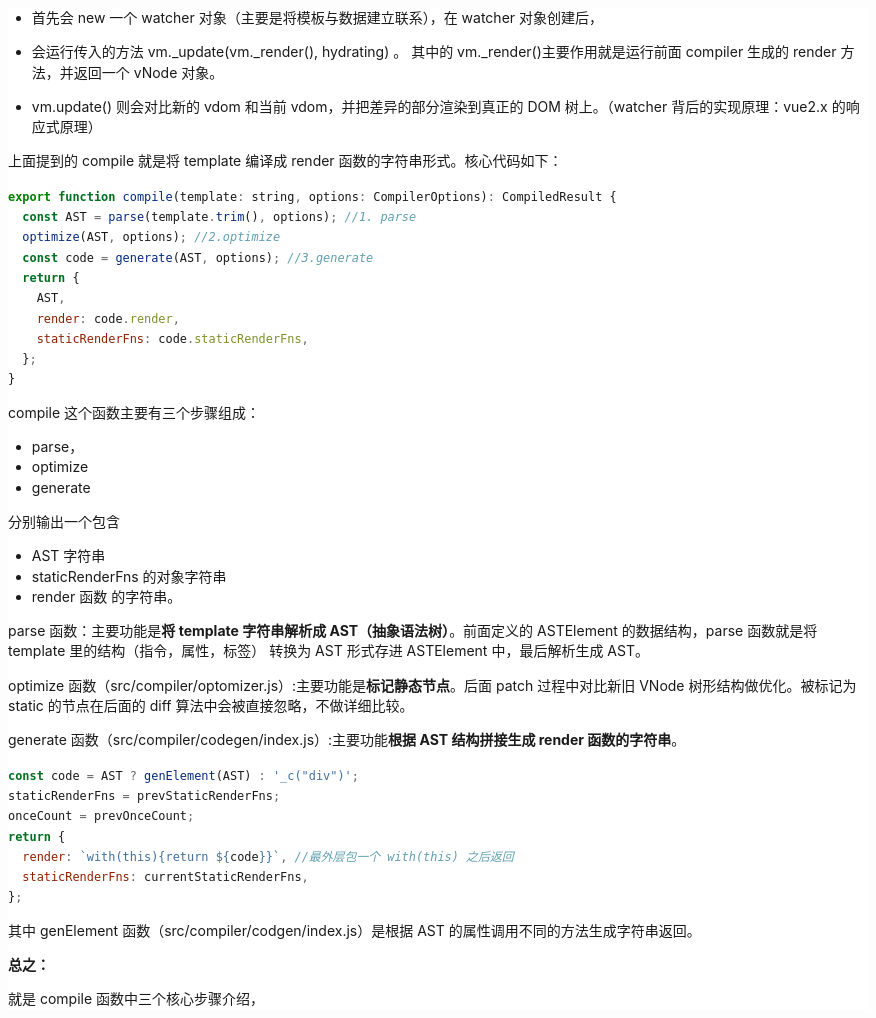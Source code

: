 - 首先会 new 一个 watcher 对象（主要是将模板与数据建立联系），在 watcher 对象创建后，

- 会运行传入的方法 vm.\_update(vm.\_render(), hydrating) 。
  其中的 vm.\_render()主要作用就是运行前面 compiler 生成的 render 方法，并返回一个 vNode 对象。

- vm.update() 则会对比新的 vdom 和当前 vdom，并把差异的部分渲染到真正的 DOM 树上。（watcher 背后的实现原理：vue2.x 的响应式原理）

上面提到的 compile 就是将 template 编译成 render 函数的字符串形式。核心代码如下：

```js
export function compile(template: string, options: CompilerOptions): CompiledResult {
  const AST = parse(template.trim(), options); //1. parse
  optimize(AST, options); //2.optimize
  const code = generate(AST, options); //3.generate
  return {
    AST,
    render: code.render,
    staticRenderFns: code.staticRenderFns,
  };
}
```

compile 这个函数主要有三个步骤组成：

- parse，
- optimize
- generate

分别输出一个包含

- AST 字符串
- staticRenderFns 的对象字符串
- render 函数 的字符串。

parse 函数：主要功能是**将 template 字符串解析成 AST（抽象语法树）**。前面定义的 ASTElement 的数据结构，parse 函数就是将 template 里的结构（指令，属性，标签）
转换为 AST 形式存进 ASTElement 中，最后解析生成 AST。

optimize 函数（src/compiler/optomizer.js）:主要功能是**标记静态节点**。后面 patch 过程中对比新旧 VNode 树形结构做优化。被标记为 static 的节点在后面的 diff 算法中会被直接忽略，不做详细比较。

generate 函数（src/compiler/codegen/index.js）:主要功能**根据 AST 结构拼接生成 render 函数的字符串**。

```js
const code = AST ? genElement(AST) : '_c("div")';
staticRenderFns = prevStaticRenderFns;
onceCount = prevOnceCount;
return {
  render: `with(this){return ${code}}`, //最外层包一个 with(this) 之后返回
  staticRenderFns: currentStaticRenderFns,
};
```

其中 genElement 函数（src/compiler/codgen/index.js）是根据 AST 的属性调用不同的方法生成字符串返回。

**总之：**

就是 compile 函数中三个核心步骤介绍，
